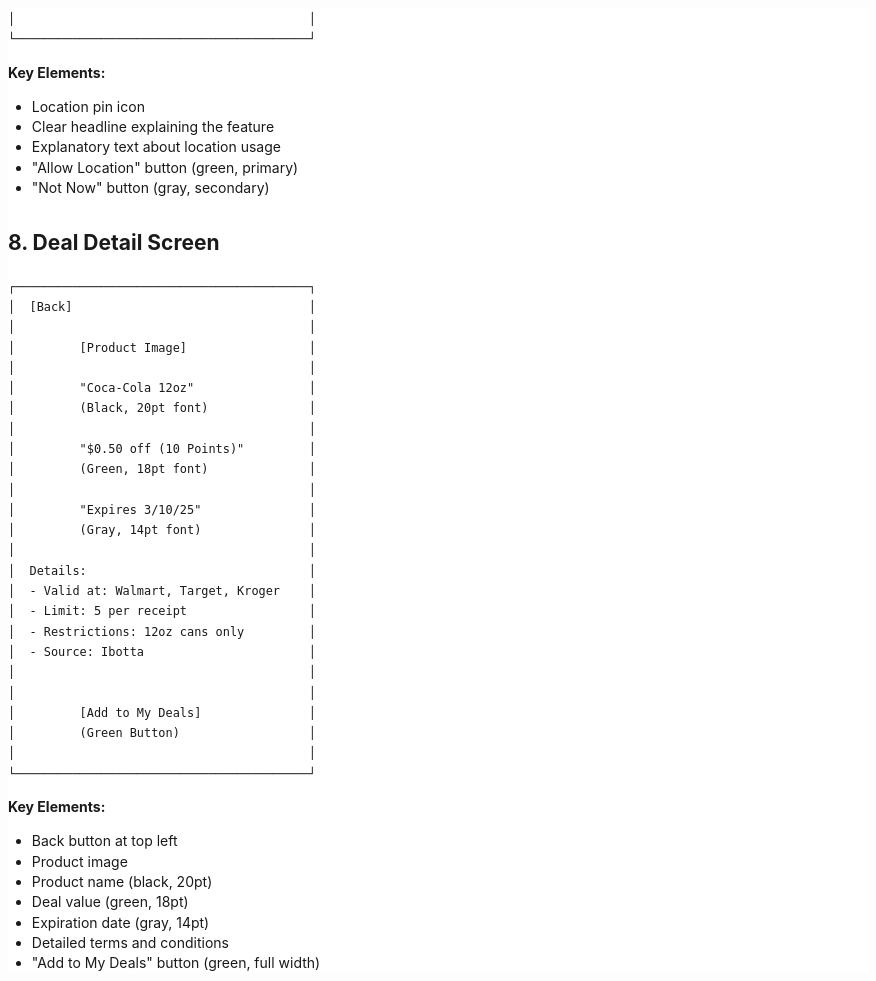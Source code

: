 ```
│                                         │
└─────────────────────────────────────────┘
```

**Key Elements:**
- Location pin icon
- Clear headline explaining the feature
- Explanatory text about location usage
- "Allow Location" button (green, primary)
- "Not Now" button (gray, secondary)

## 8. Deal Detail Screen

```
┌─────────────────────────────────────────┐
│  [Back]                                 │
│                                         │
│         [Product Image]                 │
│                                         │
│         "Coca-Cola 12oz"                │
│         (Black, 20pt font)              │
│                                         │
│         "$0.50 off (10 Points)"         │
│         (Green, 18pt font)              │
│                                         │
│         "Expires 3/10/25"               │
│         (Gray, 14pt font)               │
│                                         │
│  Details:                               │
│  - Valid at: Walmart, Target, Kroger    │
│  - Limit: 5 per receipt                 │
│  - Restrictions: 12oz cans only         │
│  - Source: Ibotta                       │
│                                         │
│                                         │
│         [Add to My Deals]               │
│         (Green Button)                  │
│                                         │
└─────────────────────────────────────────┘
```

**Key Elements:**
- Back button at top left
- Product image
- Product name (black, 20pt)
- Deal value (green, 18pt)
- Expiration date (gray, 14pt)
- Detailed terms and conditions
- "Add to My Deals" button (green, full width)
